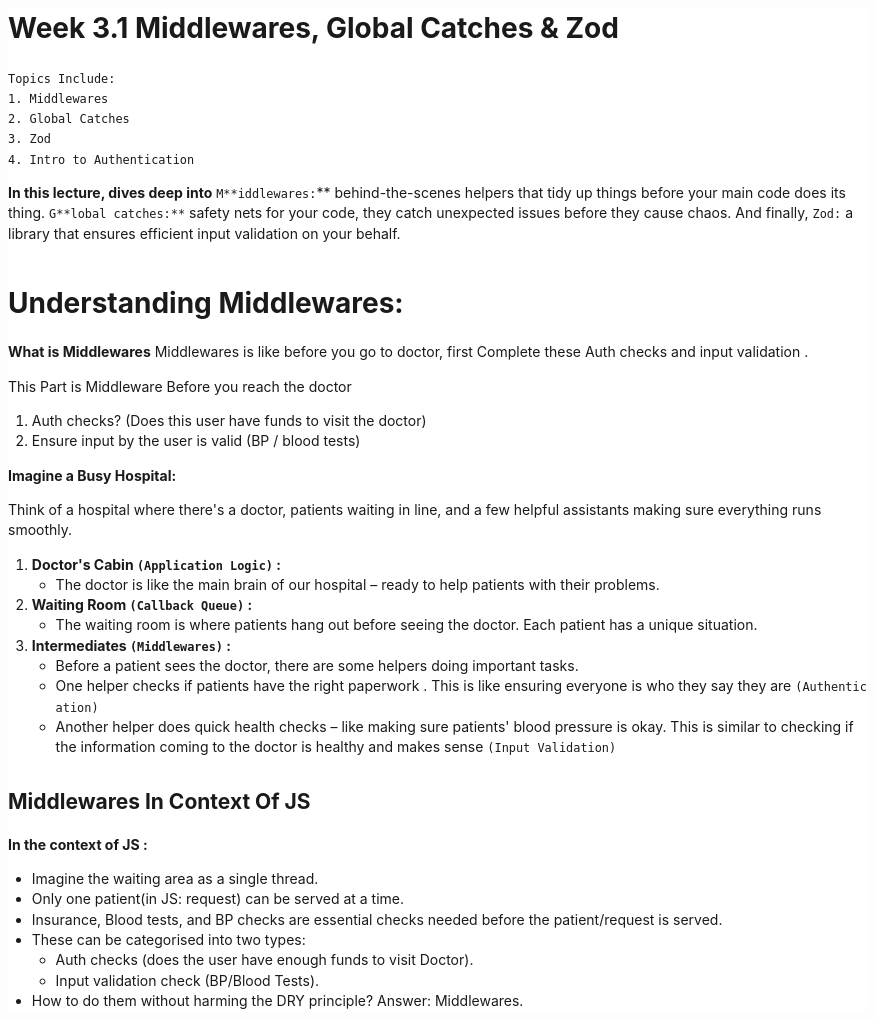 # Week 3.1 Middlewares, Global Catches & Zod
```
Topics Include:
1. Middlewares
2. Global Catches
3. Zod
4. Intro to Authentication
```
**In this lecture, dives deep into** `M**iddlewares:`** behind-the-scenes helpers that tidy up things before your main code does its thing. `G**lobal catches:**` safety nets for your code, they catch unexpected issues before they cause chaos. And finally, `Zod:` a library that ensures efficient input validation on your behalf.

# Understanding Middlewares:

**What is Middlewares**
Middlewares is like before you go to doctor, first Complete these Auth checks and input validation .

This Part is Middleware
Before  you reach the doctor 
1. Auth checks? (Does this user have funds to visit the doctor) 
2. Ensure input by the user is valid (BP / blood tests)


**Imagine a Busy Hospital:**

Think of a hospital where there's a doctor, patients waiting in line, and a few helpful assistants making sure everything runs smoothly.

1. **Doctor's Cabin `(Application Logic)` :** 
    - The doctor is like the main brain of our hospital – ready to help patients with their problems.
2. **Waiting Room `(Callback Queue)` :**
    - The waiting room is where patients hang out before seeing the doctor. Each patient has a unique situation.
3. **Intermediates `(Middlewares)` :**
    - Before a patient sees the doctor, there are some helpers doing important tasks.
    - One helper checks if patients have the right paperwork . This is like ensuring everyone is who they say they are `(Authentication)`
    - Another helper does quick health checks – like making sure patients' blood pressure is okay. This is similar to checking if the information coming to the doctor is healthy and makes sense `(Input Validation)`

## Middlewares In Context Of JS 
 
  **In the context of JS :**
   - Imagine the waiting area as a single thread.
   - Only one patient(in JS: request) can be served at a time.
   - Insurance, Blood tests, and BP checks are essential checks needed before the patient/request is served.
   - These can be categorised into two types:
      -  Auth checks (does the user have enough funds to visit Doctor).
      -  Input validation check (BP/Blood Tests).
   - How to do them without harming the DRY principle? Answer: Middlewares.
